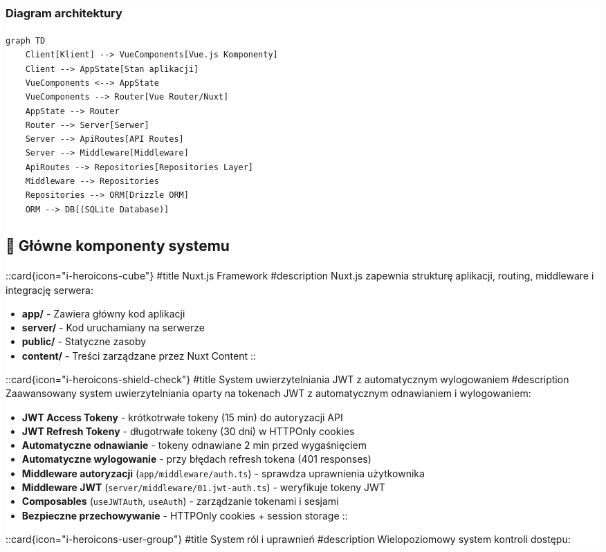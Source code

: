 ### Diagram architektury

```mermaid
graph TD
    Client[Klient] --> VueComponents[Vue.js Komponenty]
    Client --> AppState[Stan aplikacji]
    VueComponents <--> AppState
    VueComponents --> Router[Vue Router/Nuxt]
    AppState --> Router
    Router --> Server[Serwer]
    Server --> ApiRoutes[API Routes]
    Server --> Middleware[Middleware]
    ApiRoutes --> Repositories[Repositories Layer]
    Middleware --> Repositories
    Repositories --> ORM[Drizzle ORM]
    ORM --> DB[(SQLite Database)]
```

## 🧩 Główne komponenty systemu

::card{icon="i-heroicons-cube"}
#title
Nuxt.js Framework
#description
Nuxt.js zapewnia strukturę aplikacji, routing, middleware i integrację serwera:

- **app/** - Zawiera główny kod aplikacji
- **server/** - Kod uruchamiany na serwerze
- **public/** - Statyczne zasoby
- **content/** - Treści zarządzane przez Nuxt Content
::

::card{icon="i-heroicons-shield-check"}
#title
System uwierzytelniania JWT z automatycznym wylogowaniem
#description
Zaawansowany system uwierzytelniania oparty na tokenach JWT z automatycznym odnawianiem i wylogowaniem:

- **JWT Access Tokeny** - krótkotrwałe tokeny (15 min) do autoryzacji API
- **JWT Refresh Tokeny** - długotrwałe tokeny (30 dni) w HTTPOnly cookies
- **Automatyczne odnawianie** - tokeny odnawiane 2 min przed wygaśnięciem
- **Automatyczne wylogowanie** - przy błędach refresh tokena (401 responses)
- **Middleware autoryzacji** (`app/middleware/auth.ts`) - sprawdza uprawnienia użytkownika  
- **Middleware JWT** (`server/middleware/01.jwt-auth.ts`) - weryfikuje tokeny JWT
- **Composables** (`useJWTAuth`, `useAuth`) - zarządzanie tokenami i sesjami
- **Bezpieczne przechowywanie** - HTTPOnly cookies + session storage
::

::card{icon="i-heroicons-user-group"}
#title
System ról i uprawnień
#description
Wielopoziomowy system kontroli dostępu:
